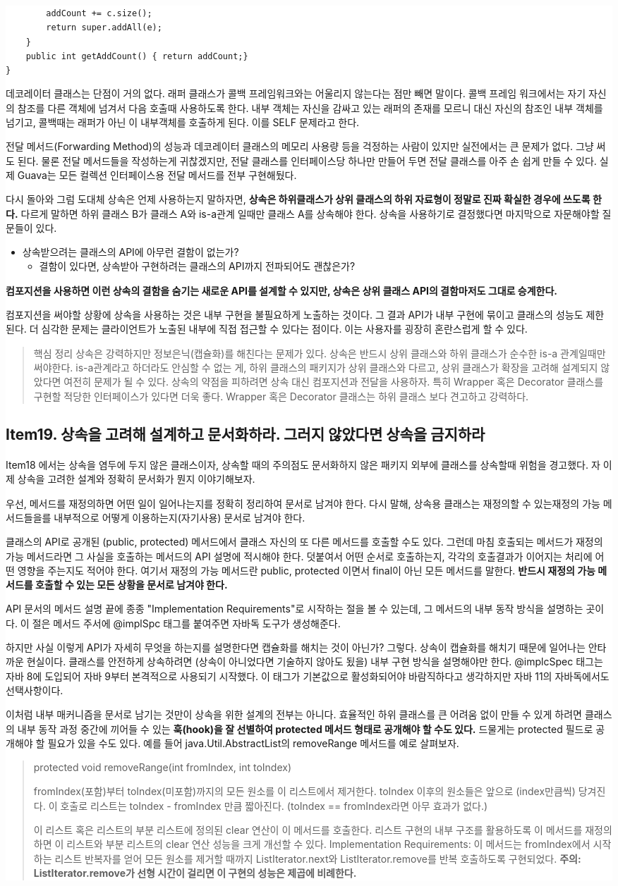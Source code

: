 ```
		addCount += c.size();
		return super.addAll(e);
	}
	public int getAddCount() { return addCount;}
}
```

데코레이터 클래스는 단점이 거의 없다. 래퍼 클래스가 콜백 프레임워크와는 어울리지 않는다는 점만 빼면 말이다. 콜백 프레임 워크에서는 자기 자신의 참조를 다른 객체에 넘겨서 다음 호출때 사용하도록 한다. 내부 객체는 자신을 감싸고 있는 래퍼의 존재를 모르니 대신 자신의 참조인 내부 객체를 넘기고, 콜백때는 래퍼가 아닌 이 내부객체를 호출하게 된다. 이를 SELF 문제라고 한다. 

전달 메서드(Forwarding Method)의 성능과 데코레이터 클래스의 메모리 사용량 등을 걱정하는 사람이 있지만 실전에서는 큰 문제가 없다. 그냥 써도 된다. 물론 전달 메서드들을 작성하는게 귀찮겠지만, 전달 클래스를 인터페이스당 하나만 만들어 두면 전달 클래스를 아주 손 쉽게 만들 수 있다. 실제 Guava는 모든 컬렉션 인터페이스용 전달 메서드를 전부 구현해뒀다. 

다시 돌아와 그럼 도대체 상속은 언제 사용하는지 말하자면, **상속은 하위클래스가 상위 클래스의 하위 자료형이 정말로 진짜 확실한 경우에 쓰도록 한다.** 다르게 말하면 하위 클래스 B가 클래스 A와 is-a관계 일때만 클래스 A를 상속해야 한다. 상속을 사용하기로 결정했다면 마지막으로 자문해야할 질문들이 있다. 

* 상속받으려는 클래스의 API에 아무런 결함이 없는가?
	* 결함이 있다면,  상속받아 구현하려는 클래스의 API까지 전파되어도 괜찮은가?

**컴포지션을 사용하면 이런 상속의 결함을 숨기는 새로운 API를 설계할 수 있지만, 상속은 상위 클래스 API의 결함마저도 그대로 승계한다.** 

컴포지션을 써야할 상황에 상속을 사용하는 것은 내부 구현을 불필요하게 노출하는 것이다. 그 결과 API가 내부 구현에 묶이고 클래스의 성능도 제한된다. 더 심각한 문제는 클라이언트가 노출된 내부에 직접 접근할 수 있다는 점이다. 이는 사용자를 굉장히 혼란스럽게 할 수 있다. 

>핵심 정리
>상속은 강력하지만 정보은닉(캡슐화)를 해친다는 문제가 있다. 상속은 반드시 상위 클래스와 하위 클래스가 순수한 is-a 관계일때만 써야한다. is-a관계라고 하더라도 안심할 수 없는 게, 하위 클래스의 패키지가 상위 클래스와 다르고, 상위 클래스가 확장을 고려해 설계되지 않았다면 여전히 문제가 될 수 있다. 상속의 약점을 피하려면 상속 대신 컴포지션과 전달을 사용하자. 특히 Wrapper 혹은 Decorator 클래스를 구현할 적당한 인터페이스가 있다면 더욱 좋다. Wrapper 혹은 Decorator 클래스는 하위 클래스 보다 견고하고 강력하다.

## Item19. 상속을 고려해 설계하고 문서화하라. 그러지 않았다면 상속을 금지하라

Item18 에서는 상속을 염두에 두지 않은 클래스이자, 상속할 때의 주의점도 문서화하지 않은 패키지 외부에 클래스를 상속할때 위험을 경고했다. 자 이제 상속을 고려한 설계와 정확히 문서화가 뭔지 이야기해보자.

우선, 메서드를 재정의하면 어떤 일이 일어나는지를 정확히 정리하여 문서로 남겨야 한다. 다시 말해, 상속용 클래스는 재정의할 수 있는재정의 가능 메서드들을를 내부적으로 어떻게 이용하는지(자기사용) 문서로 남겨야 한다. 

클래스의 API로 공개된 (public, protected) 메서드에서 클래스 자신의 또 다른 메서드를 호출할 수도 있다. 그런데 마침 호출되는 메서드가 재정의 가능 메서드라면 그 사실을 호출하는 메서드의 API 설명에 적시해야 한다. 덧붙여서 어떤 순서로 호출하는지, 각각의 호출결과가 이어지는 처리에 어떤 영향을 주는지도 적어야 한다. 여기서 재정의 가능 메서드란 public, protected 이면서 final이 아닌 모든 메서드를 말한다. **반드시 재정의 가능 메서드를 호출할 수 있는 모든 상황을 문서로 남겨야 한다.** 

API 문서의 메서드 설명 끝에 종종 "Implementation Requirements"로 시작하는 절을 볼 수 있는데, 그 메서드의 내부 동작 방식을 설명하는 곳이다. 이 절은 메서드 주서에 @implSpc 태그를 붙여주면 자바독 도구가 생성해준다. 

 하지만 사실 이렇게 API가 자세히 무엇을 하는지를 설명한다면 캡슐화를 해치는 것이 아닌가? 그렇다. 상속이 캡슐화를 해치기 때문에 일어나는 안타까운 현실이다. 클래스를 안전하게 상속하려면 (상속이 아니었다면 기술하지 않아도 됬을) 내부 구현 방식을 설명해야만 한다. @implcSpec 태그는 자바 8에 도입되어 자바 9부터 본격적으로 사용되기 시작했다. 이 태그가 기본값으로 활성화되어야 바람직하다고 생각하지만 자바 11의 자바독에서도 선택사항이다.

이처럼 내부 매커니즘을 문서로 남기는 것만이 상속을 위한 설계의 전부는 아니다. 효율적인 하위 클래스를 큰 어려움 없이 만들 수 있게 하려면 클래스의 내부 동작 과정 중간에 끼어들 수 있는 **훅(hook)을 잘 선별하여 protected 메서드 형태로 공개해야 할 수도 있다.** 드물게는 protected 필드로 공개해야 할 필요가 있을 수도 있다. 예를 들어 java.Util.AbstractList의 removeRange 메서드를 예로 살펴보자. 

>protected void removeRange(int fromIndex, int toIndex)
>
>fromIndex(포함)부터 toIndex(미포함)까지의 모든 원소를 이 리스트에서 제거한다. toIndex 이후의 원소들은 앞으로 (index만큼씩) 당겨진다. 이 호출로 리스트는 toIndex - fromIndex 만큼 짧아진다. (toIndex == fromIndex라면 아무 효과가 없다.)
>
>이 리스트 혹은 리스트의 부분 리스트에 정의된 clear 연산이 이 메서드를 호출한다. 리스트 구현의 내부 구조를 활용하도록 이 메서드를 재정의하면 이 리스트와 부분 리스트의 clear 연산 성능을 크게 개선할 수 있다. 
>Implementation Requirements:  이 메서드는 fromIndex에서 시작하는 리스트 반복자를 얻어 모든 원소를 제거할 때까지 ListIterator.next와 ListIterator.remove를 반복 호출하도록 구현되었다. **주의: ListIterator.remove가 선형 시간이 걸리면 이 구현의 성능은 제곱에 비례한다.**
